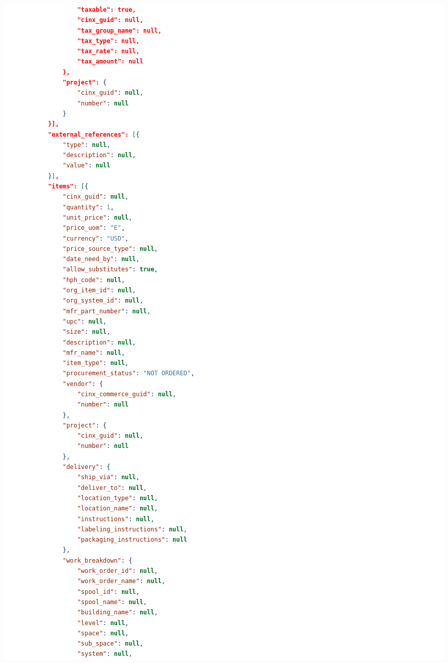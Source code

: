 ```json
					"taxable": true,
					"cinx_guid": null,
					"tax_group_name": null,
					"tax_type": null,
					"tax_rate": null,
					"tax_amount": null
				},
				"project": {
					"cinx_guid": null,
					"number": null
				}
			}],
			"external_references": [{
				"type": null,
				"description": null,
				"value": null
			}],
			"items": [{
				"cinx_guid": null,
				"quantity": 1,
				"unit_price": null,
				"price_uom": "E",
				"currency": "USD",
				"price_source_type": null,
				"date_need_by": null,
				"allow_substitutes": true,
				"hph_code": null,
				"org_item_id": null,
				"org_system_id": null,
				"mfr_part_number": null,
				"upc": null,
				"size": null,
				"description": null,
				"mfr_name": null,
				"item_type": null,
				"procurement_status": "NOT ORDERED",
				"vendor": {
					"cinx_commerce_guid": null,
					"number": null
				},
				"project": {
					"cinx_guid": null,
					"number": null
				},
				"delivery": {
					"ship_via": null,
					"deliver_to": null,
					"location_type": null,
					"location_name": null,
					"instructions": null,
					"labeling_instructions": null,
					"packaging_instructions": null
				},
				"work_breakdown": {
					"work_order_id": null,
					"work_order_name": null,
					"spool_id": null,
					"spool_name": null,
					"building_name": null,
					"level": null,
					"space": null,
					"sub_space": null,
					"system": null,
```